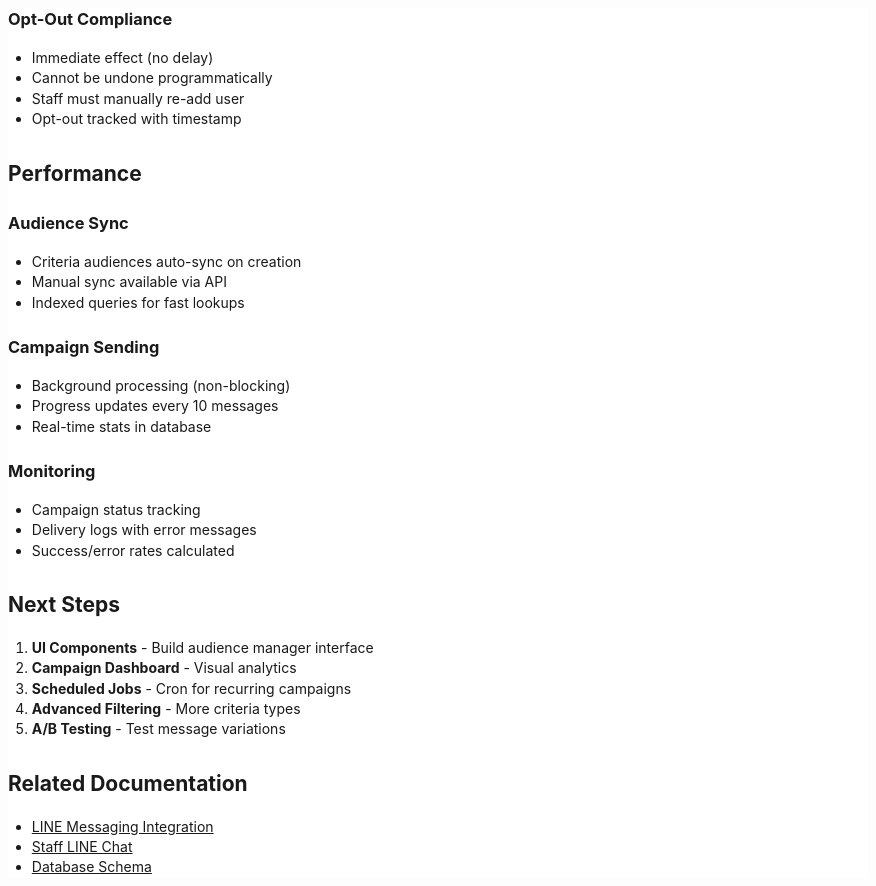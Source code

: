 ### Opt-Out Compliance
- Immediate effect (no delay)
- Cannot be undone programmatically
- Staff must manually re-add user
- Opt-out tracked with timestamp

## Performance

### Audience Sync
- Criteria audiences auto-sync on creation
- Manual sync available via API
- Indexed queries for fast lookups

### Campaign Sending
- Background processing (non-blocking)
- Progress updates every 10 messages
- Real-time stats in database

### Monitoring
- Campaign status tracking
- Delivery logs with error messages
- Success/error rates calculated

## Next Steps

1. **UI Components** - Build audience manager interface
2. **Campaign Dashboard** - Visual analytics
3. **Scheduled Jobs** - Cron for recurring campaigns
4. **Advanced Filtering** - More criteria types
5. **A/B Testing** - Test message variations

## Related Documentation

- [LINE Messaging Integration](../../../integrations/LINE_MESSAGING_INTEGRATION.md)
- [Staff LINE Chat](./STAFF_LINE_CHAT.md)
- [Database Schema](../../../database/DATABASE_DOCUMENTATION_INDEX.md)
